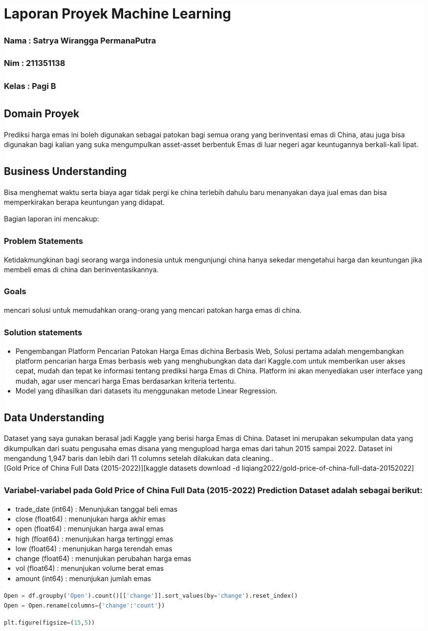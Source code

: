 # Laporan Proyek Machine Learning
### Nama : Satrya Wirangga PermanaPutra
### Nim : 211351138
### Kelas : Pagi B

## Domain Proyek

Prediksi harga emas ini boleh digunakan sebagai patokan bagi semua orang yang berinventasi emas di China, atau juga bisa digunakan bagi kalian yang suka mengumpulkan asset-asset berbentuk Emas di luar negeri agar keuntugannya berkali-kali lipat.

## Business Understanding

Bisa menghemat waktu serta biaya agar tidak pergi ke china terlebih dahulu baru menanyakan daya jual emas dan bisa memperkirakan berapa keuntungan yang didapat.

Bagian laporan ini mencakup:

### Problem Statements

Ketidakmungkinan bagi seorang warga indonesia untuk mengunjungi china hanya sekedar mengetahui harga dan keuntungan jika membeli emas di china dan berinventasikannya.

### Goals

mencari solusi untuk memudahkan orang-orang yang mencari patokan harga emas di china.

### Solution statements
- Pengembangan Platform Pencarian Patokan Harga Emas dichina Berbasis Web, Solusi pertama adalah mengembangkan platform pencarian harga Emas berbasis web yang menghubungkan data dari Kaggle.com untuk memberikan user akses cepat, mudah dan tepat ke informasi tentang prediksi harga Emas di China. Platform ini akan menyediakan user interface yang mudah, agar user mencari harga Emas berdasarkan kriteria tertentu.
- Model yang dihasilkan dari datasets itu menggunakan metode Linear Regression.

## Data Understanding
Dataset yang saya gunakan berasal jadi Kaggle yang berisi harga Emas di China. Dataset ini merupakan sekumpulan data yang dikumpulkan dari suatu pengusaha emas disana yang mengupload harga emas dari tahun 2015 sampai 2022. Dataset ini mengandung 1,947 baris dan lebih dari 11 columns setelah dilakukan data cleaning..<br> 
[Gold Price of China Full Data (2015-2022)][kaggle datasets download -d liqiang2022/gold-price-of-china-full-data-20152022]

### Variabel-variabel pada Gold Price of China Full Data (2015-2022) Prediction Dataset adalah sebagai berikut:

- trade_date (int64) : Menunjukan tanggal beli emas 
- close (float64) : menunjukan harga akhir emas
- open (float64) : menunjukan harga awal emas
- high (float64) : menunjukan harga tertinggi emas
- low (float64) : menunjukan harga terendah emas 
- change (float64) : menunjukan perubahan harga emas
- vol (float64) : menunjukan volume berat emas
- amount (int64) : menunjukan jumlah emas
``` python
Open = df.groupby('Open').count()[['change']].sort_values(by='change').reset_index()
Open = Open.rename(columns={'change':'count'})
```
``` python
plt.figure(figsize=(15,5))
```